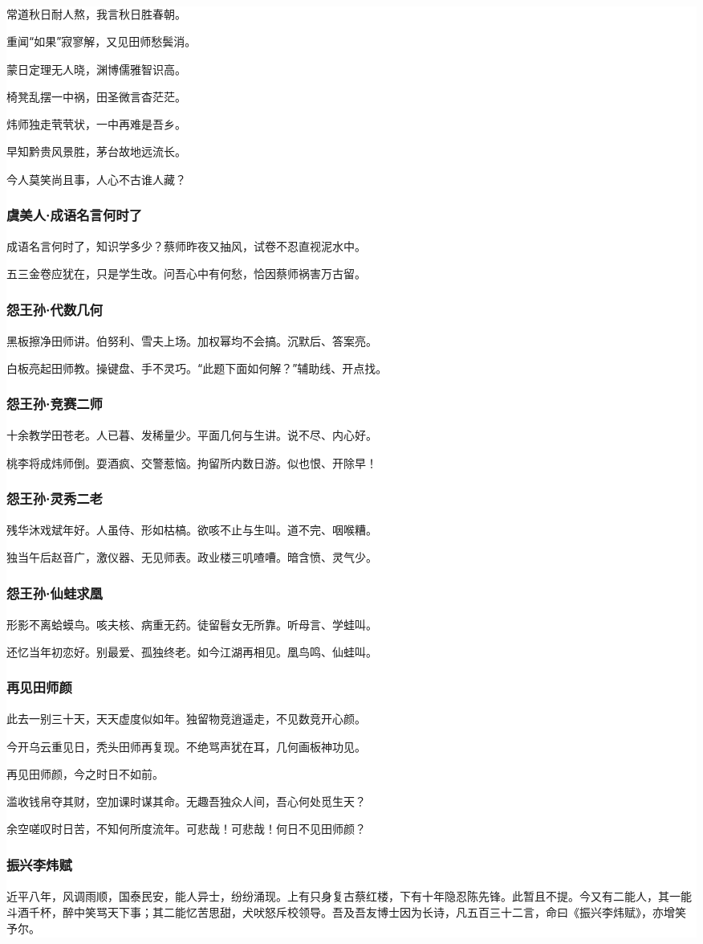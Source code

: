 常道秋日耐人熬，我言秋日胜春朝。

重闻“如果”寂寥解，又见田师愁鬓消。

蒙日定理无人晓，渊博儒雅智识高。

椅凳乱摆一中祸，田圣微言杳茫茫。

炜师独走茕茕状，一中再难是吾乡。

早知黔贵风景胜，茅台故地远流长。

今人莫笑尚且事，人心不古谁人藏？

### 虞美人·成语名言何时了

成语名言何时了，知识学多少？蔡师昨夜又抽风，试卷不忍直视泥水中。

五三金卷应犹在，只是学生改。问吾心中有何愁，恰因蔡师祸害万古留。

### 怨王孙·代数几何

黑板擦净田师讲。伯努利、雪夫上场。加权幂均不会搞。沉默后、答案亮。

白板亮起田师教。操键盘、手不灵巧。“此题下面如何解？”辅助线、开点找。

### 怨王孙·竞赛二师

十余教学田苍老。人已暮、发稀量少。平面几何与生讲。说不尽、内心好。

桃李将成炜师倒。耍酒疯、交警惹恼。拘留所内数日游。似也恨、开除早！

### 怨王孙·灵秀二老

残华沐戏斌年好。人虽侍、形如枯槁。欲咳不止与生叫。道不完、咽喉糟。

独当午后赵音广，激仪器、无见师表。政业楼三叽喳嘈。暗含愤、灵气少。

### 怨王孙·仙蛙求凰

形影不离蛤蟆鸟。咳夫核、病重无药。徒留髫女无所靠。听母言、学蛙叫。

还忆当年初恋好。别最爱、孤独终老。如今江湖再相见。凰鸟鸣、仙蛙叫。

### 再见田师颜

此去一别三十天，天天虚度似如年。独留物竞逍遥走，不见数竞开心颜。

今开乌云重见日，秃头田师再复现。不绝骂声犹在耳，几何画板神功见。

再见田师颜，今之时日不如前。

滥收钱帛夺其财，空加课时谋其命。无趣吾独众人间，吾心何处觅生天？

余空嗟叹时日苦，不知何所度流年。可悲哉！可悲哉！何日不见田师颜？

### 振兴李炜赋

近平八年，风调雨顺，国泰民安，能人异士，纷纷涌现。上有只身复古蔡红楼，下有十年隐忍陈先锋。此暂且不提。今又有二能人，其一能斗酒千杯，醉中笑骂天下事；其二能忆苦思甜，犬吠怒斥校领导。吾及吾友博士因为长诗，凡五百三十二言，命曰《振兴李炜赋》，亦增笑予尔。
